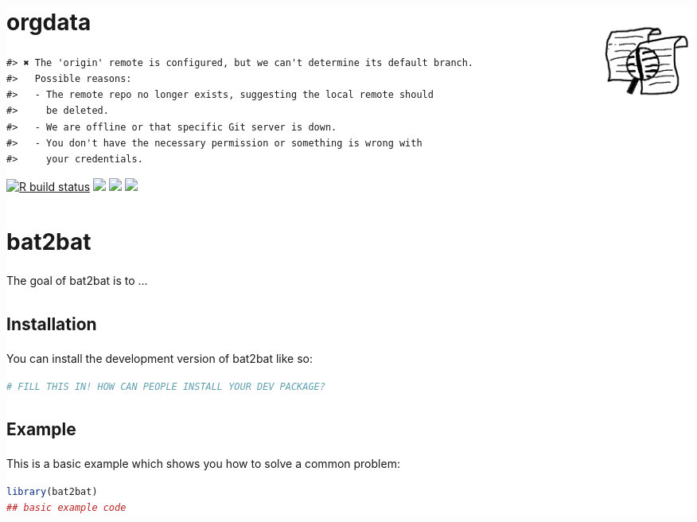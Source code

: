 

# orgdata <img src='man/figures/logo.png' align="right" width="110" height="138" />

    #> ✖ The 'origin' remote is configured, but we can't determine its default branch.
    #>   Possible reasons:
    #>   - The remote repo no longer exists, suggesting the local remote should
    #>     be deleted.
    #>   - We are offline or that specific Git server is down.
    #>   - You don't have the necessary permission or something is wrong with
    #>     your credentials.

[![R build
status](https://github.com/folkehelseprofil/bat2bat/workflows/R-CMD-check/badge.svg)](https://github.com/folkehelseprofil/bat2bat/actions)
[![](https://codecov.io/gh/helseprofil/bat2bat/branch/master/graph/badge.svg)](https://codecov.io/gh/helseprofil/bat2bat)
[![](https://img.shields.io/badge/lifecycle-experimental-orange.svg)](https://lifecycle.r-lib.org/articles/stages.html#experimental)
[![](https://img.shields.io/badge/devel%20version-0.0.0.9000-blue.svg)](https://github.com/helseprofil/bat2bat)

# bat2bat

The goal of bat2bat is to …

## Installation

You can install the development version of bat2bat like so:

``` r
# FILL THIS IN! HOW CAN PEOPLE INSTALL YOUR DEV PACKAGE?
```

## Example

This is a basic example which shows you how to solve a common problem:

``` r
library(bat2bat)
## basic example code
```
